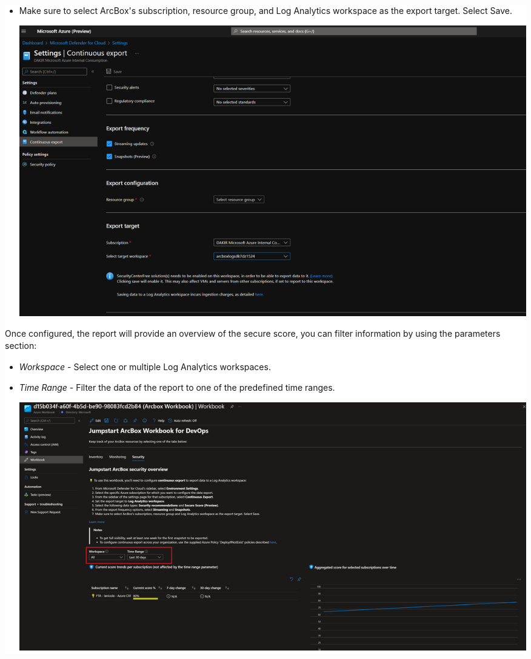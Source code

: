 - Make sure to select ArcBox's subscription, resource group, and Log Analytics workspace as the export target. Select Save.

   ![Microsoft Defender for Cloud Configuration](./security_center_config_4.png)

Once configured, the report will provide an overview of the secure score, you can filter information by using the parameters section:

- _Workspace_ -  Select one or multiple Log Analytics workspaces.

- _Time Range_ -  Filter the data of the report to one of the predefined time ranges.

   ![Security parameters](./security_parameters.png)
